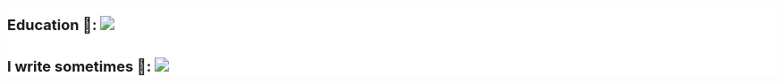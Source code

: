 <h3 style="display: block; width: 100%;text-align: left;">Education 🏫: <img src="https://img.shields.io/badge/freecodecamp-27273D?style=for-the-badge&logo=freecodecamp&logoColor=white" style="padding-top:10px;" /></h3>

<h3 style="display: block; width: 100%;text-align: left;">I write sometimes 📰: <a href="https://stphnlwanga.medium.com/" style="cursor: pointer;"><img src="https://img.shields.io/badge/Medium-12100E?style=for-the-badge&logo=medium&logoColor=white" /></a></h3>

  </div>

